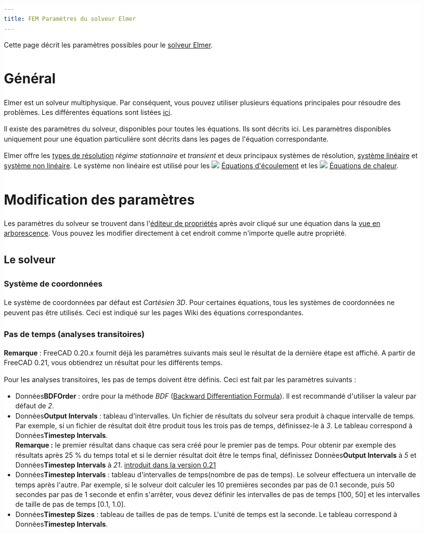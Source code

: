 ```yaml
---
title: FEM Paramètres du solveur Elmer
---
```

Cette page décrit les paramètres possibles pour le [solveur Elmer](/FEM_SolverElmer/fr "FEM SolverElmer/fr").

# Général

Elmer est un solveur multiphysique. Par conséquent, vous pouvez utiliser plusieurs équations principales pour résoudre des problèmes. Les différentes équations sont listées [ici](/FEM_SolverElmer/fr#A_propos_des_.C3.A9quations "FEM SolverElmer/fr").

Il existe des paramètres du solveur, disponibles pour toutes les équations. Ils sont décrits ici. Les paramètres disponibles uniquement pour une équation particulière sont décrits dans les pages de l'équation correspondante.

Elmer offre les [types de résolution](#Type) *régime stationnaire* et *transient* et deux principaux systèmes de résolution, [système linéaire](#Syst.C3.A8me_lin.C3.A9aire) et [système non linéaire](#Syst.C3.A8me_non_lin.C3.A9aire). Le système non linéaire est utilisé pour les ![](/images/FEM_EquationFlow.svg) [Équations d'écoulement](/FEM_EquationFlow/fr "FEM EquationFlow/fr") et les ![](/images/FEM_EquationHeat.svg) [Équations de chaleur](/FEM_EquationHeat/fr "FEM EquationHeat/fr").

# Modification des paramètres

Les paramètres du solveur se trouvent dans l'[éditeur de propriétés](/Property_editor/fr "Property editor/fr") après avoir cliqué sur une équation dans la [vue en arborescence](/Tree_view/fr "Tree view/fr"). Vous pouvez les modifier directement à cet endroit comme n'importe quelle autre propriété.

## Le solveur

### Système de coordonnées

Le système de coordonnées par défaut est *Cartésien 3D*. Pour certaines équations, tous les systèmes de coordonnées ne peuvent pas être utilisés. Ceci est indiqué sur les pages Wiki des équations correspondantes.

### Pas de temps (analyses transitoires)

**Remarque** : FreeCAD 0.20.x fournit déjà les paramètres suivants mais seul le résultat de la dernière étape est affiché. A partir de FreeCAD 0.21, vous obtiendrez un résultat pour les différents temps.

Pour les analyses transitoires, les pas de temps doivent être définis. Ceci est fait par les paramètres suivants :

* Données**BDFOrder** : ordre pour la méthode *BDF* ([Backward Differentiation Formula](https://en.wikipedia.org/wiki/Backward_differentiation_formula)). Il est recommandé d'utiliser la valeur par défaut de *2*.
* Données**Output Intervals** : tableau d'intervalles. Un fichier de résultats du solveur sera produit à chaque intervalle de temps. Par exemple, si un fichier de résultat doit être produit tous les trois pas de temps, définissez-le à *3*. Le tableau correspond à Données**Timestep Intervals**.  
  **Remarque :** le premier résultat dans chaque cas sera créé pour le premier pas de temps. Pour obtenir par exemple des résultats après 25 % du temps total et si le dernier résultat doit être le temps final, définissez Données**Output Intervals** à *5* et Données**Timestep Intervals** à *21*. [introduit dans la version 0.21](/Release_notes_0.21/fr "Release notes 0.21/fr")
* Données**Timestep Intervals** : tableau d'intervalles de temps(nombre de pas de temps). Le solveur effectuera un intervalle de temps après l'autre. Par exemple, si le solveur doit calculer les 10 premières secondes par pas de 0.1 seconde, puis 50 secondes par pas de 1 seconde et enfin s'arrêter, vous devez définir les intervalles de pas de temps [100, 50] et les intervalles de taille de pas de temps [0.1, 1.0].
* Données**Timestep Sizes** : tableau de tailles de pas de temps. L'unité de temps est la seconde. Le tableau correspond à Données**Timestep Intervals**.